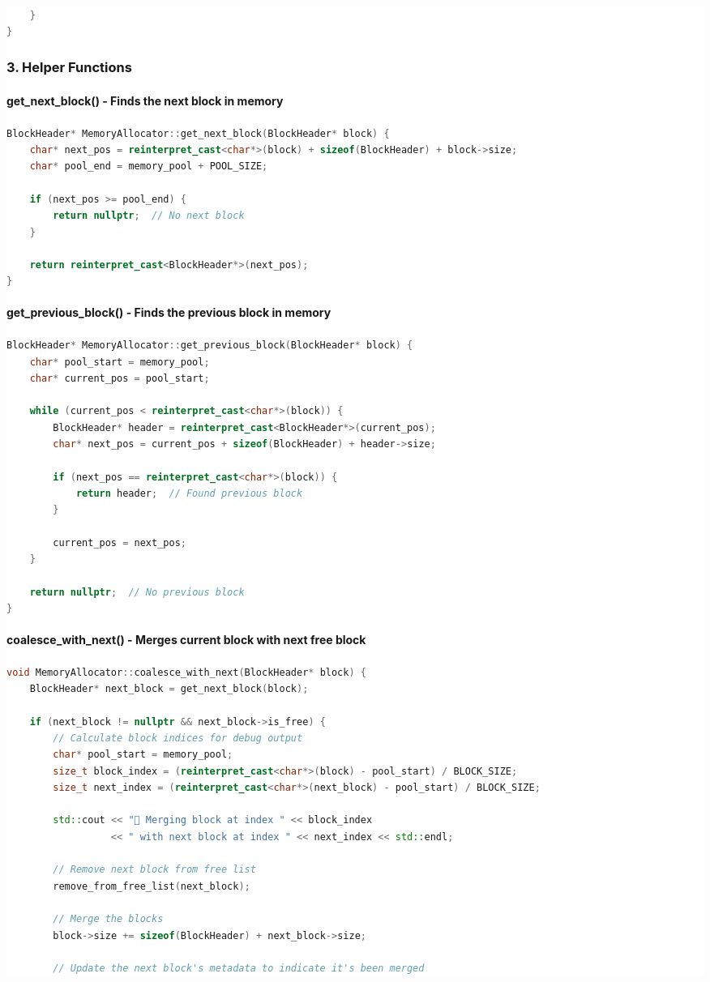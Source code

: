 ```cpp
    }
}
```

### 3. **Helper Functions**

#### **get_next_block()** - Finds the next block in memory
```cpp
BlockHeader* MemoryAllocator::get_next_block(BlockHeader* block) {
    char* next_pos = reinterpret_cast<char*>(block) + sizeof(BlockHeader) + block->size;
    char* pool_end = memory_pool + POOL_SIZE;
    
    if (next_pos >= pool_end) {
        return nullptr;  // No next block
    }
    
    return reinterpret_cast<BlockHeader*>(next_pos);
}
```

#### **get_previous_block()** - Finds the previous block in memory
```cpp
BlockHeader* MemoryAllocator::get_previous_block(BlockHeader* block) {
    char* pool_start = memory_pool;
    char* current_pos = pool_start;
    
    while (current_pos < reinterpret_cast<char*>(block)) {
        BlockHeader* header = reinterpret_cast<BlockHeader*>(current_pos);
        char* next_pos = current_pos + sizeof(BlockHeader) + header->size;
        
        if (next_pos == reinterpret_cast<char*>(block)) {
            return header;  // Found previous block
        }
        
        current_pos = next_pos;
    }
    
    return nullptr;  // No previous block
}
```

#### **coalesce_with_next()** - Merges current block with next free block
```cpp
void MemoryAllocator::coalesce_with_next(BlockHeader* block) {
    BlockHeader* next_block = get_next_block(block);
    
    if (next_block != nullptr && next_block->is_free) {
        // Calculate block indices for debug output
        char* pool_start = memory_pool;
        size_t block_index = (reinterpret_cast<char*>(block) - pool_start) / BLOCK_SIZE;
        size_t next_index = (reinterpret_cast<char*>(next_block) - pool_start) / BLOCK_SIZE;
        
        std::cout << "🔗 Merging block at index " << block_index 
                  << " with next block at index " << next_index << std::endl;
        
        // Remove next block from free list
        remove_from_free_list(next_block);
        
        // Merge the blocks
        block->size += sizeof(BlockHeader) + next_block->size;
        
        // Update the next block's metadata to indicate it's been merged
```